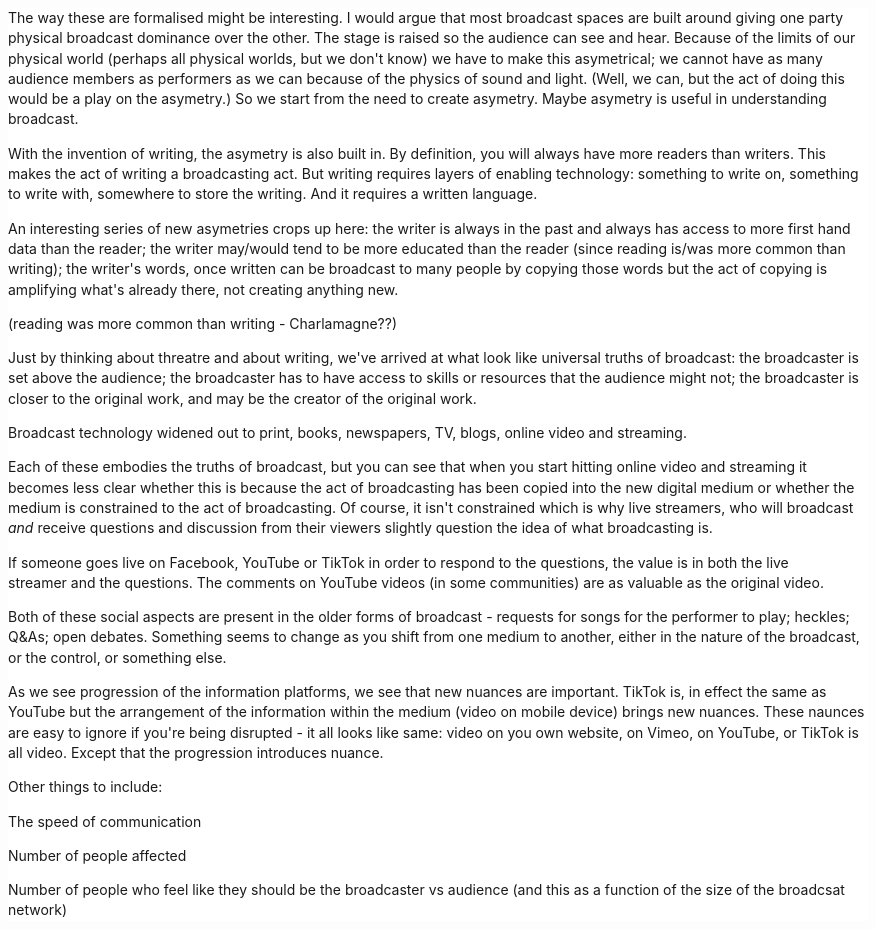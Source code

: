 The way these are formalised might be interesting. I would argue that most broadcast spaces are built around giving one party physical broadcast dominance over the other. The stage is raised so the audience can see and hear. Because of the limits of our physical world (perhaps all physical worlds, but we don't know) we have to make this asymetrical; we cannot have as many audience members as performers as we can because of the physics of sound and light. (Well, we can, but the act of doing this would be a play on the asymetry.) So we start from the need to create asymetry. Maybe asymetry is useful in understanding broadcast.

With the invention of writing, the asymetry is also built in. By definition, you will always have more readers than writers. This makes the act of writing a broadcasting act. But writing requires layers of enabling technology: something to write on, something to write with, somewhere to store the writing. And it requires a written language.

An interesting series of new asymetries crops up here: the writer is always in the past and always has access to more first hand data than the reader; the writer may/would tend to be more educated than the reader (since reading is/was more common than writing); the writer's words, once written can be broadcast to many people by copying those words but the act of copying is amplifying what's already there, not creating anything new.

(reading was more common than writing - Charlamagne??)

Just by thinking about threatre and about writing, we've arrived at what look like universal truths of broadcast: the broadcaster is set above the audience; the broadcaster has to have access to skills or resources that the audience might not; the broadcaster is closer to the original work, and may be the creator of the original work.

Broadcast technology widened out to print, books, newspapers, TV, blogs, online video and streaming. 

Each of these embodies the truths of broadcast, but you can see that when you start hitting online video and streaming it becomes less clear whether this is because the act of broadcasting has been copied into the new digital medium or whether the medium is constrained to the act of broadcasting. Of course, it isn't constrained which is why live streamers, who will broadcast _and_ receive questions and discussion from their viewers slightly question the idea of what broadcasting is.

If someone goes live on Facebook, YouTube or TikTok in order to respond to the questions, the value is in both the live streamer and the questions. 
The comments on YouTube videos (in some communities) are as valuable as the original video. 

Both of these social aspects are present in the older forms of broadcast - requests for songs for the performer to play; heckles; Q&As; open debates. Something seems to change as you shift from one medium to another, either in the nature of the broadcast, or the control, or something else.

As we see progression of the information platforms, we see that new nuances are important. TikTok is, in effect the same as YouTube but the arrangement of the information within the medium (video on mobile device) brings new nuances. These naunces are easy to ignore if you're being disrupted - it all looks like same: video on you own website, on Vimeo, on YouTube, or TikTok is all video. Except that the progression introduces nuance.

Other things to include:

The speed of communication

Number of people affected

Number of people who feel like they should be the broadcaster vs audience (and this as a function of the size of the broadcsat network)
